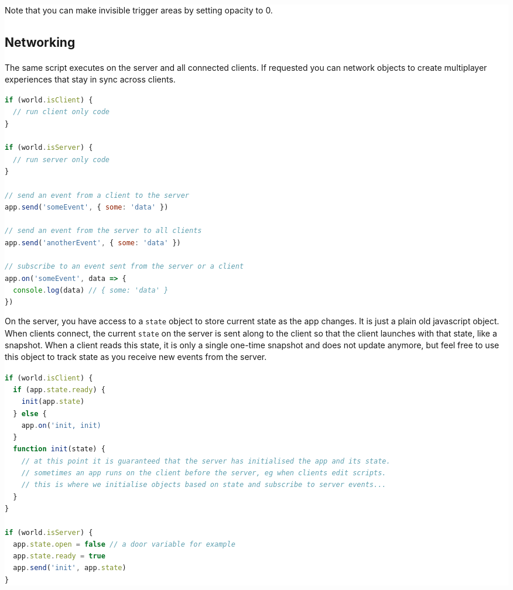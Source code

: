 Note that you can make invisible trigger areas by setting opacity to 0.

## Networking

The same script executes on the server and all connected clients.
If requested you can network objects to create multiplayer experiences that stay in sync across clients.

```jsx
if (world.isClient) {
  // run client only code
}

if (world.isServer) {
  // run server only code
}

// send an event from a client to the server
app.send('someEvent', { some: 'data' })

// send an event from the server to all clients
app.send('anotherEvent', { some: 'data' })

// subscribe to an event sent from the server or a client
app.on('someEvent', data => {
  console.log(data) // { some: 'data' }
})
```

On the server, you have access to a `state` object to store current state as the app changes. It is just a plain old javascript object.
When clients connect, the current `state` on the server is sent along to the client so that the client launches with that state, like a snapshot.
When a client reads this state, it is only a single one-time snapshot and does not update anymore, but feel free to use this object to track state as you receive new events from the server.

```jsx
if (world.isClient) {
  if (app.state.ready) {
    init(app.state)
  } else {
    app.on('init, init)
  }
  function init(state) {
    // at this point it is guaranteed that the server has initialised the app and its state.
    // sometimes an app runs on the client before the server, eg when clients edit scripts.
    // this is where we initialise objects based on state and subscribe to server events...
  }
}

if (world.isServer) {
  app.state.open = false // a door variable for example
  app.state.ready = true
  app.send('init', app.state)
}
```
